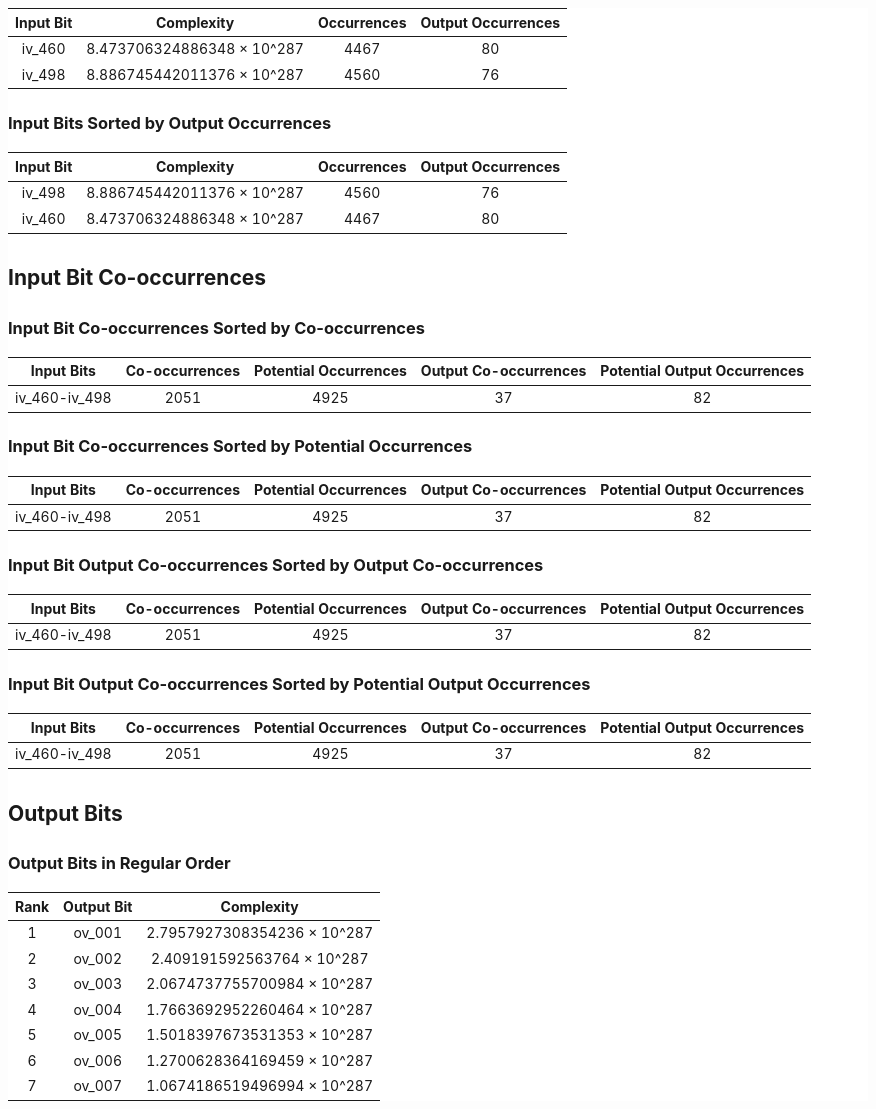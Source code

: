 | Input Bit | Complexity | Occurrences | Output Occurrences |
|:---------:|:----------:|:-----------:|:------------------:|
| iv_460 | 8.473706324886348 × 10^287 | 4467 | 80 |
| iv_498 | 8.886745442011376 × 10^287 | 4560 | 76 |

### Input Bits Sorted by Output Occurrences

| Input Bit | Complexity | Occurrences | Output Occurrences |
|:---------:|:----------:|:-----------:|:------------------:|
| iv_498 | 8.886745442011376 × 10^287 | 4560 | 76 |
| iv_460 | 8.473706324886348 × 10^287 | 4467 | 80 |

## Input Bit Co-occurrences

### Input Bit Co-occurrences Sorted by Co-occurrences

| Input Bits | Co-occurrences | Potential Occurrences | Output Co-occurrences | Potential Output Occurrences |
|:----------:|:--------------:|:---------------------:|:---------------------:|:----------------------------:|
| iv_460-iv_498 | 2051 | 4925 | 37 | 82 |

### Input Bit Co-occurrences Sorted by Potential Occurrences

| Input Bits | Co-occurrences | Potential Occurrences | Output Co-occurrences | Potential Output Occurrences |
|:----------:|:--------------:|:---------------------:|:---------------------:|:----------------------------:|
| iv_460-iv_498 | 2051 | 4925 | 37 | 82 |

### Input Bit Output Co-occurrences Sorted by Output Co-occurrences

| Input Bits | Co-occurrences | Potential Occurrences | Output Co-occurrences | Potential Output Occurrences |
|:----------:|:--------------:|:---------------------:|:---------------------:|:----------------------------:|
| iv_460-iv_498 | 2051 | 4925 | 37 | 82 |

### Input Bit Output Co-occurrences Sorted by Potential Output Occurrences

| Input Bits | Co-occurrences | Potential Occurrences | Output Co-occurrences | Potential Output Occurrences |
|:----------:|:--------------:|:---------------------:|:---------------------:|:----------------------------:|
| iv_460-iv_498 | 2051 | 4925 | 37 | 82 |

## Output Bits

### Output Bits in Regular Order

| Rank | Output Bit | Complexity |
|:----:|:----------:|:----------:|
| 1 | ov_001 | 2.7957927308354236 × 10^287 |
| 2 | ov_002 | 2.409191592563764 × 10^287 |
| 3 | ov_003 | 2.0674737755700984 × 10^287 |
| 4 | ov_004 | 1.7663692952260464 × 10^287 |
| 5 | ov_005 | 1.5018397673531353 × 10^287 |
| 6 | ov_006 | 1.2700628364169459 × 10^287 |
| 7 | ov_007 | 1.0674186519496994 × 10^287 |